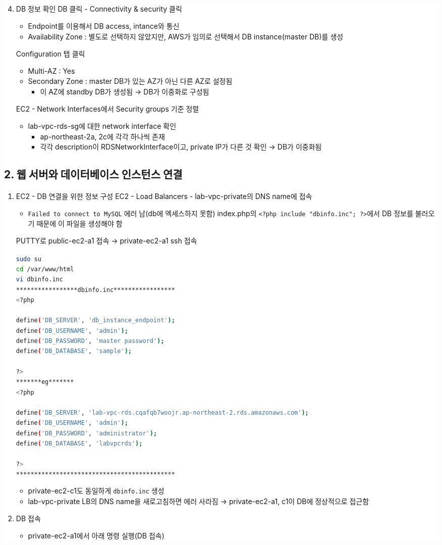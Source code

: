 4. DB 정보 확인
DB 클릭 - Connectivity & security 클릭
    - Endpoint를 이용해서 DB access, intance와 통신
    - Availability Zone : 별도로 선택하지 않았지만, AWS가 임의로 선택해서 DB instance(master DB)를 생성
    
    Configuration 탭 클릭
    
    - Multi-AZ : Yes
    - Secondary Zone : master DB가 있는 AZ가 아닌 다른 AZ로 설정됨
        - 이 AZ에 standby DB가 생성됨
        → DB가 이중화로 구성됨
    
    EC2 - Network Interfaces에서 Security groups 기준 정렬
    
    - lab-vpc-rds-sg에 대한 network interface 확인
        - ap-northeast-2a, 2c에 각각 하나씩 존재
        - 각각 description이 RDSNetworkInterface이고, private IP가 다른 것 확인
        → DB가 이중화됨

## 2. 웹 서버와 데이터베이스 인스턴스 연결

1. EC2 - DB 연결을 위한 정보 구성
EC2 - Load Balancers - lab-vpc-private의 DNS name에 접속
    - `Failed to connect to MySQL` 에러 남(db에 엑세스하지 못함)
    index.php의 `<?php include "dbinfo.inc"; ?>`에서 DB 정보를 불러오기 때문에 이 파일을 생성해야 함
    
    PUTTY로 public-ec2-a1 접속 → private-ec2-a1 ssh 접속
    
    ```bash
    sudo su
    cd /var/www/html
    vi dbinfo.inc
    *****************dbinfo.inc*****************
    <?php
    
    define('DB_SERVER', 'db_instance_endpoint');
    define('DB_USERNAME', 'admin');
    define('DB_PASSWORD', 'master password');
    define('DB_DATABASE', 'sample');
    
    ?>
    *******eg*******
    <?php
    
    define('DB_SERVER', 'lab-vpc-rds.cqafqb7woojr.ap-northeast-2.rds.amazonaws.com');
    define('DB_USERNAME', 'admin');
    define('DB_PASSWORD', 'administrator');
    define('DB_DATABASE', 'labvpcrds');
    
    ?>
    ********************************************
    ```
    
    - private-ec2-c1도 동일하게 `dbinfo.inc` 생성
    - lab-vpc-private LB의 DNS name을 새로고침하면 에러 사라짐
    → private-ec2-a1, c1이 DB에 정상적으로 접근함
2. DB 접속
    - private-ec2-a1에서 아래 명령 실행(DB 접속)
    